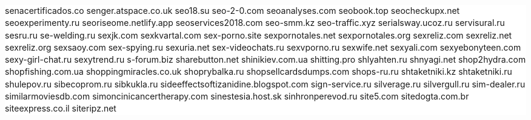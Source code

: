 senacertificados.co
senger.atspace.co.uk
seo18.su
seo-2-0.com
seoanalyses.com
seobook.top
seocheckupx.net
seoexperimenty.ru
seoriseome.netlify.app
seoservices2018.com
seo-smm.kz
seo-traffic.xyz
serialsway.ucoz.ru
servisural.ru
sesru.ru
se-welding.ru
sexjk.com
sexkvartal.com
sex-porno.site
sexpornotales.net
sexpornotales.org
sexreliz.com
sexreliz.net
sexreliz.org
sexsaoy.com
sex-spying.ru
sexuria.net
sex-videochats.ru
sexvporno.ru
sexwife.net
sexyali.com
sexyebonyteen.com
sexy-girl-chat.ru
sexytrend.ru
s-forum.biz
sharebutton.net
shinikiev.com.ua
shitting.pro
shlyahten.ru
shnyagi.net
shop2hydra.com
shopfishing.com.ua
shoppingmiracles.co.uk
shoprybalka.ru
shopsellcardsdumps.com
shops-ru.ru
shtaketniki.kz
shtaketniki.ru
shulepov.ru
sibecoprom.ru
sibkukla.ru
sideeffectsoftizanidine.blogspot.com
sign-service.ru
silverage.ru
silvergull.ru
sim-dealer.ru
similarmoviesdb.com
simoncinicancertherapy.com
sinestesia.host.sk
sinhronperevod.ru
site5.com
sitedogta.com.br
siteexpress.co.il
siteripz.net